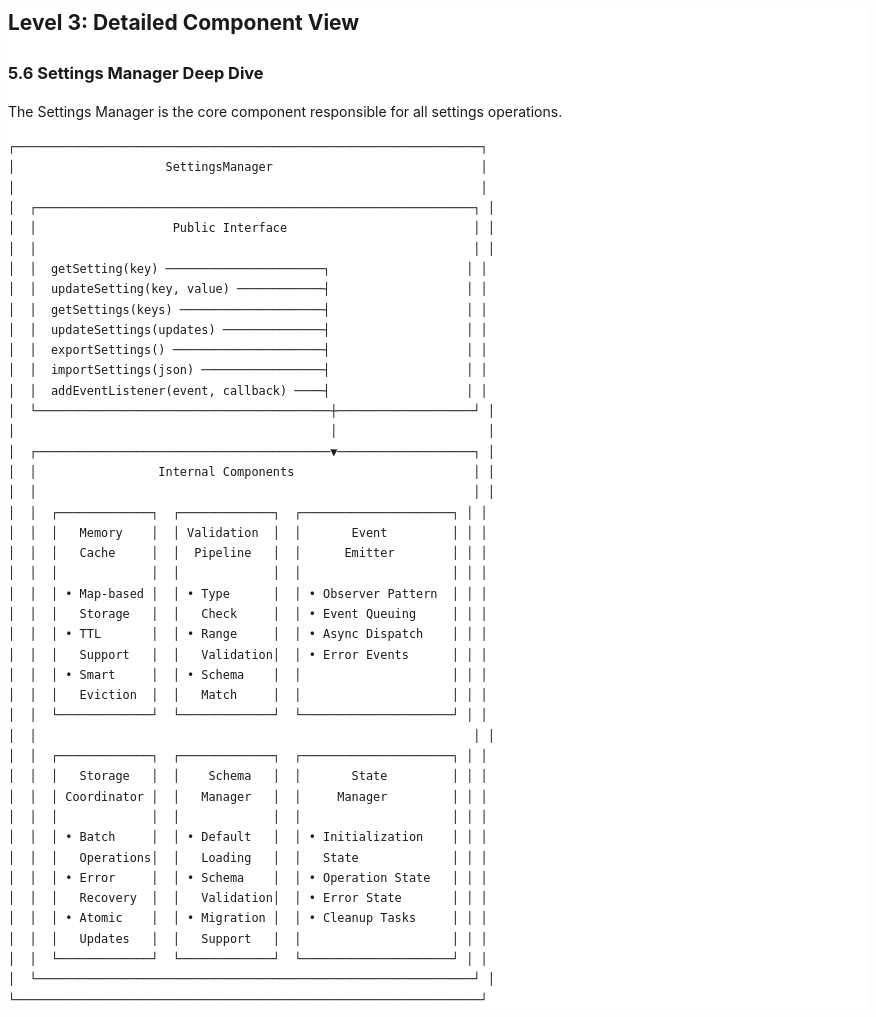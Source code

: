 ## Level 3: Detailed Component View

### 5.6 Settings Manager Deep Dive

The Settings Manager is the core component responsible for all settings operations.

```
┌─────────────────────────────────────────────────────────────────┐
│                     SettingsManager                             │
│                                                                 │
│  ┌─────────────────────────────────────────────────────────────┐ │
│  │                   Public Interface                          │ │
│  │                                                             │ │
│  │  getSetting(key) ──────────────────────┐                   │ │
│  │  updateSetting(key, value) ────────────┤                   │ │
│  │  getSettings(keys) ────────────────────┤                   │ │
│  │  updateSettings(updates) ──────────────┤                   │ │
│  │  exportSettings() ─────────────────────┤                   │ │
│  │  importSettings(json) ─────────────────┤                   │ │
│  │  addEventListener(event, callback) ────┤                   │ │
│  └─────────────────────────────────────────┼───────────────────┘ │
│                                            │                     │
│  ┌─────────────────────────────────────────▼───────────────────┐ │
│  │                 Internal Components                         │ │
│  │                                                             │ │
│  │  ┌─────────────┐  ┌─────────────┐  ┌─────────────────────┐ │ │
│  │  │   Memory    │  │ Validation  │  │       Event         │ │ │
│  │  │   Cache     │  │  Pipeline   │  │      Emitter        │ │ │
│  │  │             │  │             │  │                     │ │ │
│  │  │ • Map-based │  │ • Type      │  │ • Observer Pattern  │ │ │
│  │  │   Storage   │  │   Check     │  │ • Event Queuing     │ │ │
│  │  │ • TTL       │  │ • Range     │  │ • Async Dispatch    │ │ │
│  │  │   Support   │  │   Validation│  │ • Error Events      │ │ │
│  │  │ • Smart     │  │ • Schema    │  │                     │ │ │
│  │  │   Eviction  │  │   Match     │  │                     │ │ │
│  │  └─────────────┘  └─────────────┘  └─────────────────────┘ │ │
│  │                                                             │ │
│  │  ┌─────────────┐  ┌─────────────┐  ┌─────────────────────┐ │ │
│  │  │   Storage   │  │    Schema   │  │       State         │ │ │
│  │  │ Coordinator │  │   Manager   │  │     Manager         │ │ │
│  │  │             │  │             │  │                     │ │ │
│  │  │ • Batch     │  │ • Default   │  │ • Initialization    │ │ │
│  │  │   Operations│  │   Loading   │  │   State             │ │ │
│  │  │ • Error     │  │ • Schema    │  │ • Operation State   │ │ │
│  │  │   Recovery  │  │   Validation│  │ • Error State       │ │ │
│  │  │ • Atomic    │  │ • Migration │  │ • Cleanup Tasks     │ │ │
│  │  │   Updates   │  │   Support   │  │                     │ │ │
│  │  └─────────────┘  └─────────────┘  └─────────────────────┘ │ │
│  └─────────────────────────────────────────────────────────────┘ │
└─────────────────────────────────────────────────────────────────┘
```
